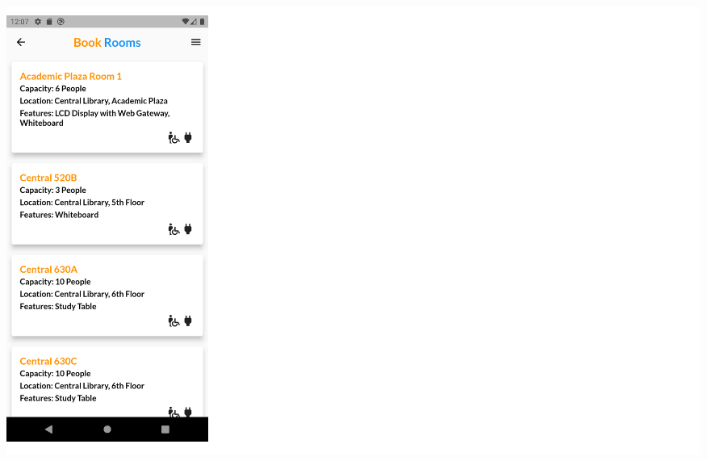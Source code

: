 <img src="https://github.com/sthabhuwan97/uta_library/blob/master/screenshots/android/room_list_ui.png"  height="550" width="250"/>